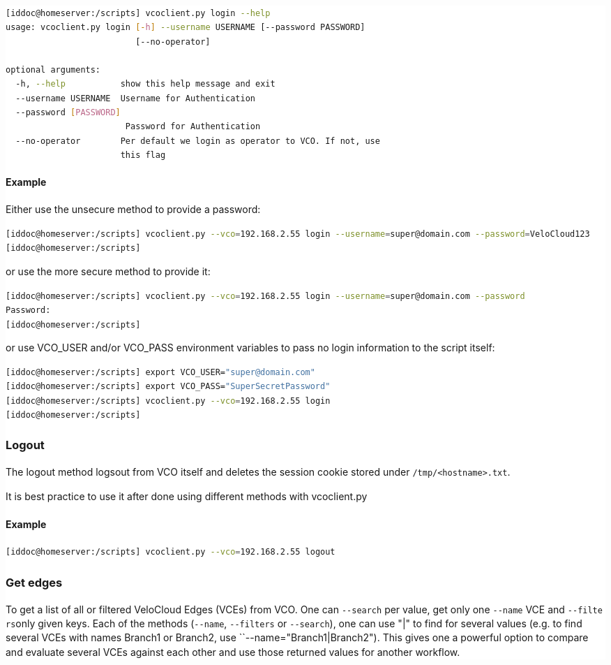 ```sh
[iddoc@homeserver:/scripts] vcoclient.py login --help
usage: vcoclient.py login [-h] --username USERNAME [--password PASSWORD]
                          [--no-operator]

optional arguments:
  -h, --help           show this help message and exit
  --username USERNAME  Username for Authentication
  --password [PASSWORD]
                        Password for Authentication
  --no-operator        Per default we login as operator to VCO. If not, use
                       this flag
```
#### Example

Either use the  unsecure method to provide a password:
```sh
[iddoc@homeserver:/scripts] vcoclient.py --vco=192.168.2.55 login --username=super@domain.com --password=VeloCloud123
[iddoc@homeserver:/scripts]
```
or use the more secure method to provide it:
```sh
[iddoc@homeserver:/scripts] vcoclient.py --vco=192.168.2.55 login --username=super@domain.com --password
Password:
[iddoc@homeserver:/scripts]
```
or use VCO_USER and/or VCO_PASS environment variables to pass no login information to the script itself:
```sh
[iddoc@homeserver:/scripts] export VCO_USER="super@domain.com"
[iddoc@homeserver:/scripts] export VCO_PASS="SuperSecretPassword"
[iddoc@homeserver:/scripts] vcoclient.py --vco=192.168.2.55 login
[iddoc@homeserver:/scripts]
```

### Logout

The logout method logsout from VCO itself and deletes the session cookie stored under ``/tmp/<hostname>.txt``.

It is best practice to use it after done using different methods with vcoclient.py

#### Example

```sh
[iddoc@homeserver:/scripts] vcoclient.py --vco=192.168.2.55 logout
```

### Get edges

To get a list of all or filtered VeloCloud Edges (VCEs) from VCO. One can ``--search`` per value, get only one ``--name`` VCE and ``--filters``only given keys. Each of the methods (``--name``, ``--filters`` or ``--search``), one can use "|" to find for several values (e.g. to find several VCEs with names Branch1 or Branch2, use ``--name="Branch1|Branch2"). This gives one a powerful option to compare and evaluate several VCEs against each other and use those returned values for another workflow. 


[wiki]: https://github.com/iddocohen/vcoclient/wiki